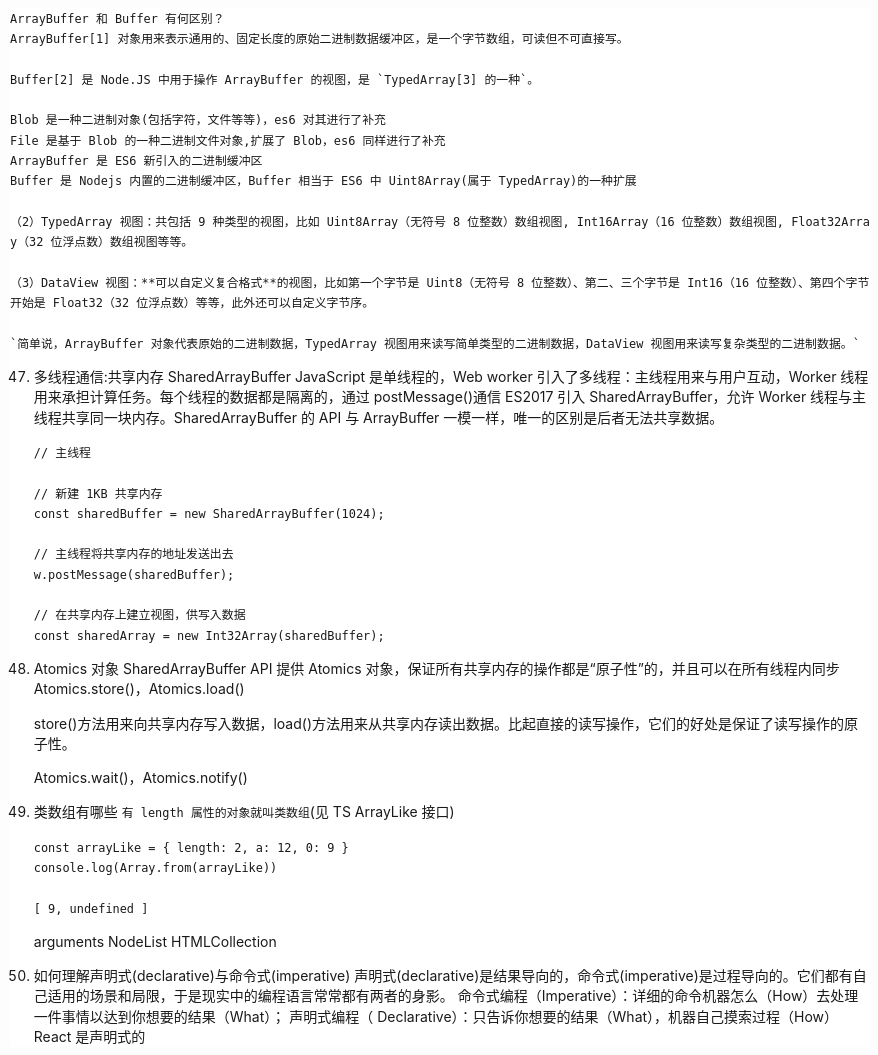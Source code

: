     ArrayBuffer 和 Buffer 有何区别？
    ArrayBuffer[1] 对象用来表示通用的、固定长度的原始二进制数据缓冲区，是一个字节数组，可读但不可直接写。

    Buffer[2] 是 Node.JS 中用于操作 ArrayBuffer 的视图，是 `TypedArray[3] 的一种`。

    Blob 是一种二进制对象(包括字符，文件等等)，es6 对其进行了补充
    File 是基于 Blob 的一种二进制文件对象,扩展了 Blob，es6 同样进行了补充
    ArrayBuffer 是 ES6 新引入的二进制缓冲区
    Buffer 是 Nodejs 内置的二进制缓冲区，Buffer 相当于 ES6 中 Uint8Array(属于 TypedArray)的一种扩展

    （2）TypedArray 视图：共包括 9 种类型的视图，比如 Uint8Array（无符号 8 位整数）数组视图, Int16Array（16 位整数）数组视图, Float32Array（32 位浮点数）数组视图等等。

    （3）DataView 视图：**可以自定义复合格式**的视图，比如第一个字节是 Uint8（无符号 8 位整数）、第二、三个字节是 Int16（16 位整数）、第四个字节开始是 Float32（32 位浮点数）等等，此外还可以自定义字节序。

    `简单说，ArrayBuffer 对象代表原始的二进制数据，TypedArray 视图用来读写简单类型的二进制数据，DataView 视图用来读写复杂类型的二进制数据。`

47. 多线程通信:共享内存 SharedArrayBuffer
    JavaScript 是单线程的，Web worker 引入了多线程：主线程用来与用户互动，Worker 线程用来承担计算任务。每个线程的数据都是隔离的，通过 postMessage()通信
    ES2017 引入 SharedArrayBuffer，允许 Worker 线程与主线程共享同一块内存。SharedArrayBuffer 的 API 与 ArrayBuffer 一模一样，唯一的区别是后者无法共享数据。

    ```JS
    // 主线程

    // 新建 1KB 共享内存
    const sharedBuffer = new SharedArrayBuffer(1024);

    // 主线程将共享内存的地址发送出去
    w.postMessage(sharedBuffer);

    // 在共享内存上建立视图，供写入数据
    const sharedArray = new Int32Array(sharedBuffer);
    ```

48. Atomics 对象
    SharedArrayBuffer API 提供 Atomics 对象，保证所有共享内存的操作都是“原子性”的，并且可以在所有线程内同步
    Atomics.store()，Atomics.load()

    store()方法用来向共享内存写入数据，load()方法用来从共享内存读出数据。比起直接的读写操作，它们的好处是保证了读写操作的原子性。

    Atomics.wait()，Atomics.notify()

49. 类数组有哪些
    `有 length 属性的对象就叫类数组`(见 TS ArrayLike 接口)

    ```JS
    const arrayLike = { length: 2, a: 12, 0: 9 }
    console.log(Array.from(arrayLike))

    [ 9, undefined ]
    ```

    arguments NodeList HTMLCollection

50. 如何理解声明式(declarative)与命令式(imperative)
    声明式(declarative)是结果导向的，命令式(imperative)是过程导向的。它们都有自己适用的场景和局限，于是现实中的编程语言常常都有两者的身影。
    命令式编程（Imperative）：详细的命令机器怎么（How）去处理一件事情以达到你想要的结果（What）；
    声明式编程（ Declarative）：只告诉你想要的结果（What），机器自己摸索过程（How）
    React 是声明式的


  [mySymbol]: 'Hello!',